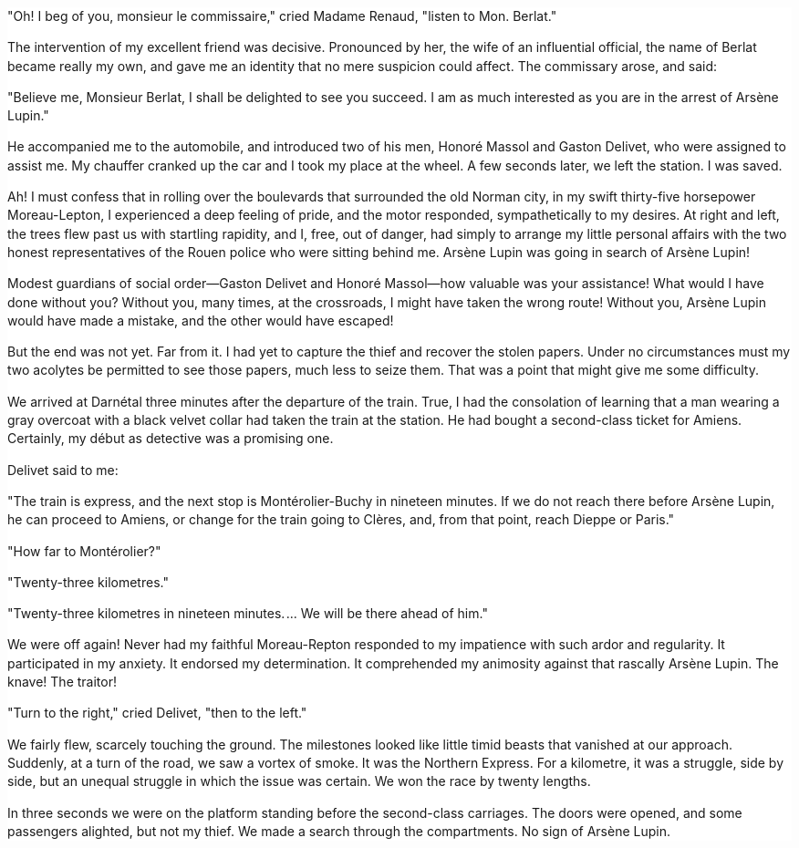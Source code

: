 "Oh! I beg of you, monsieur le commissaire," cried Madame Renaud, "listen to Mon. Berlat."

The intervention of my excellent friend was decisive. Pronounced by her, the wife of an influential official, the name of Berlat became really my own, and gave me an identity that no mere suspicion could affect. The commissary arose, and said:

"Believe me, Monsieur Berlat, I shall be delighted to see you succeed. I am as much interested as you are in the arrest of Arsène Lupin."

He accompanied me to the automobile, and introduced two of his men, Honoré Massol and Gaston Delivet, who were assigned to assist me. My chauffer cranked up the car and I took my place at the wheel. A few seconds later, we left the station. I was saved.

Ah! I must confess that in rolling over the boulevards that surrounded the old Norman city, in my swift thirty-five horsepower Moreau-Lepton, I experienced a deep feeling of pride, and the motor responded, sympathetically to my desires. At right and left, the trees flew past us with startling rapidity, and I, free, out of danger, had simply to arrange my little personal affairs with the two honest representatives of the Rouen police who were sitting behind me. Arsène Lupin was going in search of Arsène Lupin!

Modest guardians of social order﻿—Gaston Delivet and Honoré Massol﻿—how valuable was your assistance! What would I have done without you? Without you, many times, at the crossroads, I might have taken the wrong route! Without you, Arsène Lupin would have made a mistake, and the other would have escaped!

But the end was not yet. Far from it. I had yet to capture the thief and recover the stolen papers. Under no circumstances must my two acolytes be permitted to see those papers, much less to seize them. That was a point that might give me some difficulty.

We arrived at Darnétal three minutes after the departure of the train. True, I had the consolation of learning that a man wearing a gray overcoat with a black velvet collar had taken the train at the station. He had bought a second-class ticket for Amiens. Certainly, my début as detective was a promising one.

Delivet said to me:

"The train is express, and the next stop is Montérolier-Buchy in nineteen minutes. If we do not reach there before Arsène Lupin, he can proceed to Amiens, or change for the train going to Clères, and, from that point, reach Dieppe or Paris."

"How far to Montérolier?"

"Twenty-three kilometres."

"Twenty-three kilometres in nineteen minutes. ... We will be there ahead of him."

We were off again! Never had my faithful Moreau-Repton responded to my impatience with such ardor and regularity. It participated in my anxiety. It endorsed my determination. It comprehended my animosity against that rascally Arsène Lupin. The knave! The traitor!

"Turn to the right," cried Delivet, "then to the left."

We fairly flew, scarcely touching the ground. The milestones looked like little timid beasts that vanished at our approach. Suddenly, at a turn of the road, we saw a vortex of smoke. It was the Northern Express. For a kilometre, it was a struggle, side by side, but an unequal struggle in which the issue was certain. We won the race by twenty lengths.

In three seconds we were on the platform standing before the second-class carriages. The doors were opened, and some passengers alighted, but not my thief. We made a search through the compartments. No sign of Arsène Lupin.
